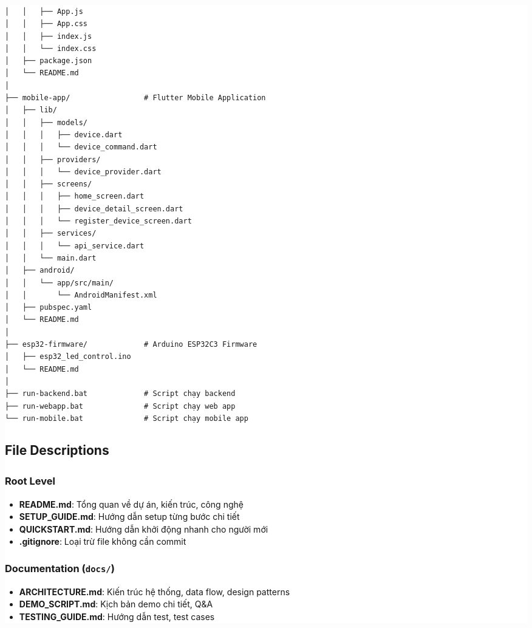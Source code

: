 ```
│   │   ├── App.js
│   │   ├── App.css
│   │   ├── index.js
│   │   └── index.css
│   ├── package.json
│   └── README.md
│
├── mobile-app/                 # Flutter Mobile Application
│   ├── lib/
│   │   ├── models/
│   │   │   ├── device.dart
│   │   │   └── device_command.dart
│   │   ├── providers/
│   │   │   └── device_provider.dart
│   │   ├── screens/
│   │   │   ├── home_screen.dart
│   │   │   ├── device_detail_screen.dart
│   │   │   └── register_device_screen.dart
│   │   ├── services/
│   │   │   └── api_service.dart
│   │   └── main.dart
│   ├── android/
│   │   └── app/src/main/
│   │       └── AndroidManifest.xml
│   ├── pubspec.yaml
│   └── README.md
│
├── esp32-firmware/             # Arduino ESP32C3 Firmware
│   ├── esp32_led_control.ino
│   └── README.md
│
├── run-backend.bat             # Script chạy backend
├── run-webapp.bat              # Script chạy web app
└── run-mobile.bat              # Script chạy mobile app
```

## File Descriptions

### Root Level

- **README.md**: Tổng quan về dự án, kiến trúc, công nghệ
- **SETUP_GUIDE.md**: Hướng dẫn setup từng bước chi tiết
- **QUICKSTART.md**: Hướng dẫn khởi động nhanh cho người mới
- **.gitignore**: Loại trừ file không cần commit

### Documentation (`docs/`)

- **ARCHITECTURE.md**: Kiến trúc hệ thống, data flow, design patterns
- **DEMO_SCRIPT.md**: Kịch bản demo chi tiết, Q&A
- **TESTING_GUIDE.md**: Hướng dẫn test, test cases
